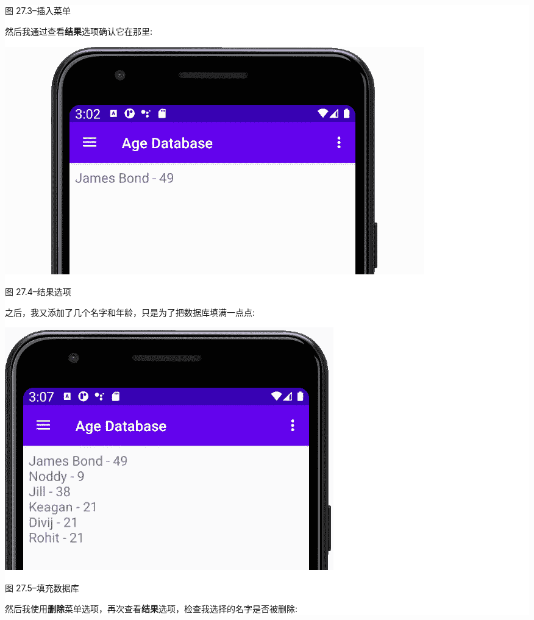 图 27.3–插入菜单

然后我通过查看**结果**选项确认它在那里:

![Figure 27.4 – Results option ](img/Figure_27.4_B16773.jpg)

图 27.4–结果选项

之后，我又添加了几个名字和年龄，只是为了把数据库填满一点点:

![Figure 27.5 – Filling the database ](img/Figure_27.5_B16773.jpg)

图 27.5–填充数据库

然后我使用**删除**菜单选项，再次查看**结果**选项，检查我选择的名字是否被删除:
